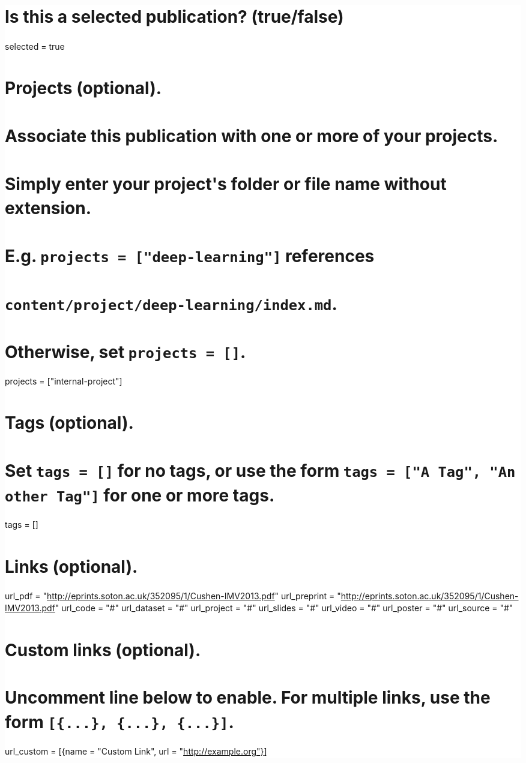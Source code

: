 
# Is this a selected publication? (true/false)
selected = true

# Projects (optional).
#   Associate this publication with one or more of your projects.
#   Simply enter your project's folder or file name without extension.
#   E.g. `projects = ["deep-learning"]` references 
#   `content/project/deep-learning/index.md`.
#   Otherwise, set `projects = []`.
projects = ["internal-project"]

# Tags (optional).
#   Set `tags = []` for no tags, or use the form `tags = ["A Tag", "Another Tag"]` for one or more tags.
tags = []

# Links (optional).
url_pdf = "http://eprints.soton.ac.uk/352095/1/Cushen-IMV2013.pdf"
url_preprint = "http://eprints.soton.ac.uk/352095/1/Cushen-IMV2013.pdf"
url_code = "#"
url_dataset = "#"
url_project = "#"
url_slides = "#"
url_video = "#"
url_poster = "#"
url_source = "#"

# Custom links (optional).
#   Uncomment line below to enable. For multiple links, use the form `[{...}, {...}, {...}]`.
url_custom = [{name = "Custom Link", url = "http://example.org"}]
